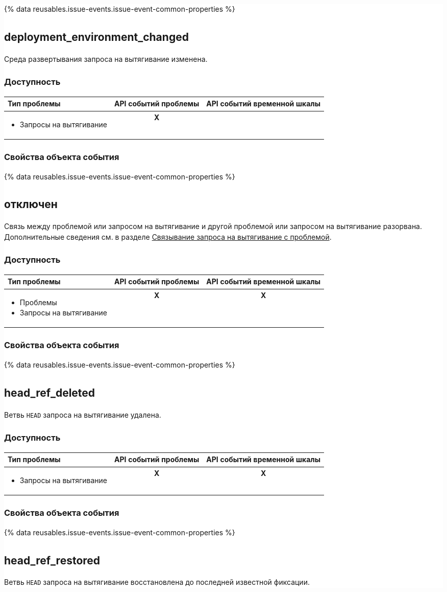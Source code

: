 {% data reusables.issue-events.issue-event-common-properties %}

## deployment_environment_changed

Среда развертывания запроса на вытягивание изменена.

### Доступность

|Тип проблемы | API событий проблемы | API событий временной шкалы|
|:----------|:----------------:|:-----------------:|
| <ul><li>Запросы на вытягивание</li></ul> | **X** |  |

### Свойства объекта события

{% data reusables.issue-events.issue-event-common-properties %}

## отключен

Связь между проблемой или запросом на вытягивание и другой проблемой или запросом на вытягивание разорвана. Дополнительные сведения см. в разделе [Связывание запроса на вытягивание с проблемой](/github/managing-your-work-on-github/linking-a-pull-request-to-an-issue).

### Доступность

|Тип проблемы | API событий проблемы | API событий временной шкалы|
|:----------|:----------------:|:-----------------:|
| <ul><li>Проблемы</li><li>Запросы на вытягивание</li></ul> | **X** | **X** |

### Свойства объекта события

{% data reusables.issue-events.issue-event-common-properties %}

## head_ref_deleted

Ветвь `HEAD` запроса на вытягивание удалена.

### Доступность

|Тип проблемы | API событий проблемы | API событий временной шкалы|
|:----------|:----------------:|:-----------------:|
| <ul><li>Запросы на вытягивание</li></ul> | **X** | **X** |

### Свойства объекта события

{% data reusables.issue-events.issue-event-common-properties %}

## head_ref_restored

Ветвь `HEAD` запроса на вытягивание восстановлена до последней известной фиксации.
